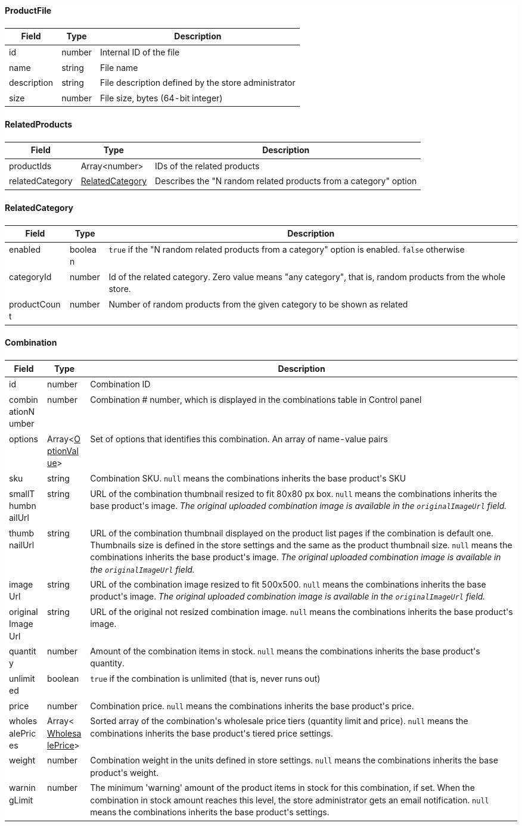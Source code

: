 #### ProductFile
**Field** | **Type**  | **Description**
-------------- | -------------- | --------------
id |  number |  Internal ID of the file 
name |  string |  File name
description | string |  File description defined by the store administrator
size |  number |  File size, bytes (64-bit integer)

#### RelatedProducts
**Field** | **Type**  | **Description**
-------------- | -------------- | --------------
productIds | Array\<number\>  | IDs of the related products
relatedCategory | [RelatedCategory](http://google.com)  | Describes the "N random related products from a category" option

#### RelatedCategory
**Field** | **Type**  | **Description**
-------------- | -------------- | --------------
enabled | boolean | `true` if the "N random related products from a category" option is enabled. `false` otherwise
categoryId |  number |  Id of the related category. Zero value means "any category", that is, random products from the whole store.
productCount |  number |  Number of random products from the given category to be shown as related

#### Combination
**Field** | **Type**  | **Description**
-------------- | -------------- | --------------
id |  number |  Combination ID
combinationNumber | number |  Combination # number, which is displayed in the combinations table in Control panel
options | Array\<[OptionValue](http://google.com)\> | Set of options that identifies this combination. An array of name-value pairs
sku | string  | Combination SKU. `null` means the combinations inherits the base product's SKU
smallThumbnailUrl | string  | URL of the combination thumbnail resized to fit 80x80 px box. `null` means the combinations inherits the base product's image. *The original uploaded combination image is available in the `originalImageUrl` field.*
thumbnailUrl |  string  | URL of the combination thumbnail displayed on the product list pages if the combination is default one. Thumbnails size is defined in the store settings and the same as the product thumbnail size. `null` means the combinations inherits the base product's image. *The original uploaded combination image is available in the `originalImageUrl` field.*
imageUrl |  string  | URL of the combination image resized to fit 500x500. `null` means the combinations inherits the base product's image. *The original uploaded combination image is available in the `originalImageUrl` field.*
originalImageUrl |  string  | URL of the original not resized combination image. `null` means the combinations inherits the base product's image.
quantity |  number  | Amount of the combination items in stock. `null` means the combinations inherits the base product's quantity.
unlimited | boolean | `true` if the combination is unlimited (that is, never runs out)
price | number  | Combination price. `null` means the combinations inherits the base product's price.
wholesalePrices | Array\<[WholesalePrice](http://google.com)\> |  Sorted array of the combination's wholesale price tiers (quantity limit and price). `null` means the combinations inherits the base product's tiered price settings. 
weight |  number  |  Combination weight in the units defined in store settings. `null` means the combinations inherits the base product's weight.
warningLimit | number | The minimum 'warning' amount of the product items in stock for this combination, if set. When the combination in stock amount reaches this level, the store administrator gets an email notification. `null` means the combinations inherits the base product's settings.
